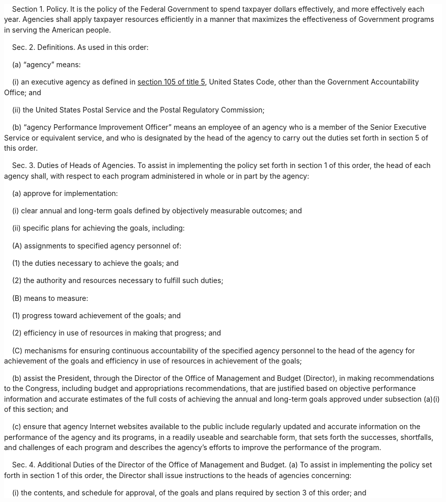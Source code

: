     Section 1. Policy. It is the policy of the Federal Government to spend taxpayer dollars effectively, and more effectively each year. Agencies shall apply taxpayer resources efficiently in a manner that maximizes the effectiveness of Government programs in serving the American people.

    Sec. 2. Definitions. As used in this order:

    (a) “agency” means:

    (i) an executive agency as defined in [section 105 of title 5][/us/usc/t5/s105], United States Code, other than the Government Accountability Office; and

    (ii) the United States Postal Service and the Postal Regulatory Commission;

    (b) “agency Performance Improvement Officer” means an employee of an agency who is a member of the Senior Executive Service or equivalent service, and who is designated by the head of the agency to carry out the duties set forth in section 5 of this order.

    Sec. 3. Duties of Heads of Agencies. To assist in implementing the policy set forth in section 1 of this order, the head of each agency shall, with respect to each program administered in whole or in part by the agency:

    (a) approve for implementation:

    (i) clear annual and long-term goals defined by objectively measurable outcomes; and

    (ii) specific plans for achieving the goals, including:

    (A) assignments to specified agency personnel of:

    (1) the duties necessary to achieve the goals; and

    (2) the authority and resources necessary to fulfill such duties;

    (B) means to measure:

    (1) progress toward achievement of the goals; and

    (2) efficiency in use of resources in making that progress; and

    (C) mechanisms for ensuring continuous accountability of the specified agency personnel to the head of the agency for achievement of the goals and efficiency in use of resources in achievement of the goals;

    (b) assist the President, through the Director of the Office of Management and Budget (Director), in making recommendations to the Congress, including budget and appropriations recommendations, that are justified based on objective performance information and accurate estimates of the full costs of achieving the annual and long-term goals approved under subsection (a)(i) of this section; and

    (c) ensure that agency Internet websites available to the public include regularly updated and accurate information on the performance of the agency and its programs, in a readily useable and searchable form, that sets forth the successes, shortfalls, and challenges of each program and describes the agency’s efforts to improve the performance of the program.

    Sec. 4. Additional Duties of the Director of the Office of Management and Budget. (a) To assist in implementing the policy set forth in section 1 of this order, the Director shall issue instructions to the heads of agencies concerning:

    (i) the contents, and schedule for approval, of the goals and plans required by section 3 of this order; and


[/us/usc/t31/s1120/a]: https://publicdocs.github.io/go/links?ns=uslm&ref=%2Fus%2Fusc%2Ft31%2Fs1120%2Fa
[/us/usc/t5/s306/a/2]: https://publicdocs.github.io/go/links?ns=uslm&ref=%2Fus%2Fusc%2Ft5%2Fs306%2Fa%2F2
[/us/usc/t31/s1120/b]: https://publicdocs.github.io/go/links?ns=uslm&ref=%2Fus%2Fusc%2Ft31%2Fs1120%2Fb
[/us/usc/t5/s306/f]: https://publicdocs.github.io/go/links?ns=uslm&ref=%2Fus%2Fusc%2Ft5%2Fs306%2Ff
[/us/pl/111/352]: https://publicdocs.github.io/go/links?ns=uslm&ref=%2Fus%2Fpl%2F111%2F352
[/us/stat/124/3867]: https://publicdocs.github.io/go/links?ns=uslm&ref=%2Fus%2Fstat%2F124%2F3867
[/us/pl/103/62]: https://publicdocs.github.io/go/links?ns=uslm&ref=%2Fus%2Fpl%2F103%2F62
[/us/stat/107/287]: https://publicdocs.github.io/go/links?ns=uslm&ref=%2Fus%2Fstat%2F107%2F287
[/us/pl/107/296/tXIII]: https://publicdocs.github.io/go/links?ns=uslm&ref=%2Fus%2Fpl%2F107%2F296%2FtXIII
[/us/stat/116/2289]: https://publicdocs.github.io/go/links?ns=uslm&ref=%2Fus%2Fstat%2F116%2F2289
[/us/pl/108/136/dA/tXIV]: https://publicdocs.github.io/go/links?ns=uslm&ref=%2Fus%2Fpl%2F108%2F136%2FdA%2FtXIV
[/us/stat/117/1667]: https://publicdocs.github.io/go/links?ns=uslm&ref=%2Fus%2Fstat%2F117%2F1667
[/us/pl/111/352]: https://publicdocs.github.io/go/links?ns=uslm&ref=%2Fus%2Fpl%2F111%2F352
[/us/stat/124/3867]: https://publicdocs.github.io/go/links?ns=uslm&ref=%2Fus%2Fstat%2F124%2F3867
[/us/pl/111/352]: https://publicdocs.github.io/go/links?ns=uslm&ref=%2Fus%2Fpl%2F111%2F352
[/us/stat/124/3880]: https://publicdocs.github.io/go/links?ns=uslm&ref=%2Fus%2Fstat%2F124%2F3880
[/us/usc/t31/s1101]: https://publicdocs.github.io/go/links?ns=uslm&ref=%2Fus%2Fusc%2Ft31%2Fs1101
[/us/usc/t31/s1122]: https://publicdocs.github.io/go/links?ns=uslm&ref=%2Fus%2Fusc%2Ft31%2Fs1122
[/us/usc/t31/s1122]: https://publicdocs.github.io/go/links?ns=uslm&ref=%2Fus%2Fusc%2Ft31%2Fs1122
[/us/usc/t31/s1120/b]: https://publicdocs.github.io/go/links?ns=uslm&ref=%2Fus%2Fusc%2Ft31%2Fs1120%2Fb
[/us/usc/t31/s1122]: https://publicdocs.github.io/go/links?ns=uslm&ref=%2Fus%2Fusc%2Ft31%2Fs1122
[/us/usc/t31/s1122]: https://publicdocs.github.io/go/links?ns=uslm&ref=%2Fus%2Fusc%2Ft31%2Fs1122
[/us/pl/111/352]: https://publicdocs.github.io/go/links?ns=uslm&ref=%2Fus%2Fpl%2F111%2F352
[/us/pl/111/352]: https://publicdocs.github.io/go/links?ns=uslm&ref=%2Fus%2Fpl%2F111%2F352
[/us/stat/124/3883]: https://publicdocs.github.io/go/links?ns=uslm&ref=%2Fus%2Fstat%2F124%2F3883
[/us/usc/t31/s1101]: https://publicdocs.github.io/go/links?ns=uslm&ref=%2Fus%2Fusc%2Ft31%2Fs1101
[/us/pl/111/352]: https://publicdocs.github.io/go/links?ns=uslm&ref=%2Fus%2Fpl%2F111%2F352
[/us/stat/124/3883]: https://publicdocs.github.io/go/links?ns=uslm&ref=%2Fus%2Fstat%2F124%2F3883
[/us/usc/t31/s1101]: https://publicdocs.github.io/go/links?ns=uslm&ref=%2Fus%2Fusc%2Ft31%2Fs1101
[/us/usc/t31/s901/b]: https://publicdocs.github.io/go/links?ns=uslm&ref=%2Fus%2Fusc%2Ft31%2Fs901%2Fb
[/us/pl/103/62]: https://publicdocs.github.io/go/links?ns=uslm&ref=%2Fus%2Fpl%2F103%2F62
[/us/stat/107/285]: https://publicdocs.github.io/go/links?ns=uslm&ref=%2Fus%2Fstat%2F107%2F285
[/us/usc/t31/s1101]: https://publicdocs.github.io/go/links?ns=uslm&ref=%2Fus%2Fusc%2Ft31%2Fs1101
[/us/pl/103/62]: https://publicdocs.github.io/go/links?ns=uslm&ref=%2Fus%2Fpl%2F103%2F62
[/us/stat/107/295]: https://publicdocs.github.io/go/links?ns=uslm&ref=%2Fus%2Fstat%2F107%2F295
[/us/usc/t5/s105]: https://publicdocs.github.io/go/links?ns=uslm&ref=%2Fus%2Fusc%2Ft5%2Fs105
[/us/usc/t50/s401]: https://publicdocs.github.io/go/links?ns=uslm&ref=%2Fus%2Fusc%2Ft50%2Fs401
[/us/usc/t50/s3001]: https://publicdocs.github.io/go/links?ns=uslm&ref=%2Fus%2Fusc%2Ft50%2Fs3001
[/us/pl/108/458]: https://publicdocs.github.io/go/links?ns=uslm&ref=%2Fus%2Fpl%2F108%2F458